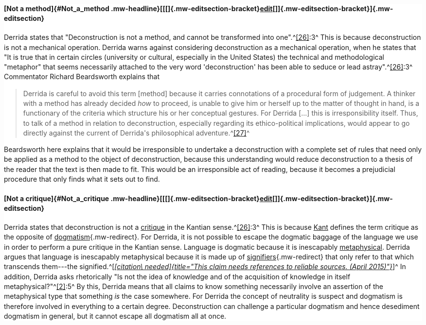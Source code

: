 #### [Not a method]{#Not_a_method .mw-headline}[[\[]{.mw-editsection-bracket}[edit](/w/index.php?title=Deconstruction&action=edit&section=13 "Edit section: Not a method")[\]]{.mw-editsection-bracket}]{.mw-editsection}

Derrida states that \"Deconstruction is not a method, and cannot be
transformed into one\".^[\[26\]](#cite_note-Wood-26):3^ This is because
deconstruction is not a mechanical operation. Derrida warns against
considering deconstruction as a mechanical operation, when he states
that \"It is true that in certain circles (university or cultural,
especially in the United States) the technical and methodological
\"metaphor\" that seems necessarily attached to the very word
\'deconstruction\' has been able to seduce or lead
astray\".^[\[26\]](#cite_note-Wood-26):3^ Commentator Richard
Beardsworth explains that

> Derrida is careful to avoid this term \[method\] because it carries
> connotations of a procedural form of judgement. A thinker with a
> method has already decided *how* to proceed, is unable to give him or
> herself up to the matter of thought in hand, is a functionary of the
> criteria which structure his or her conceptual gestures. For Derrida
> \[\...\] this is irresponsibility itself. Thus, to talk of a method in
> relation to deconstruction, especially regarding its ethico-political
> implications, would appear to go directly against the current of
> Derrida\'s philosophical adventure.^[\[27\]](#cite_note-27)^

Beardsworth here explains that it would be irresponsible to undertake a
deconstruction with a complete set of rules that need only be applied as
a method to the object of deconstruction, because this understanding
would reduce deconstruction to a thesis of the reader that the text is
then made to fit. This would be an irresponsible act of reading, because
it becomes a prejudicial procedure that only finds what it sets out to
find.

#### [Not a critique]{#Not_a_critique .mw-headline}[[\[]{.mw-editsection-bracket}[edit](/w/index.php?title=Deconstruction&action=edit&section=14 "Edit section: Not a critique")[\]]{.mw-editsection-bracket}]{.mw-editsection}

Derrida states that deconstruction is not a
[critique](/wiki/Critique "Critique") in the Kantian
sense.^[\[26\]](#cite_note-Wood-26):3^ This is because
[Kant](/wiki/Immanuel_Kant "Immanuel Kant") defines the term critique as
the opposite of [dogmatism](/wiki/Dogmatism "Dogmatism"){.mw-redirect}.
For Derrida, it is not possible to escape the dogmatic baggage of the
language we use in order to perform a pure critique in the Kantian
sense. Language is dogmatic because it is inescapably
[metaphysical](/wiki/Metaphysics "Metaphysics"). Derrida argues that
language is inescapably metaphysical because it is made up of
[signifiers](/wiki/Sign_(linguistics) "Sign (linguistics)"){.mw-redirect}
that only refer to that which transcends them---the
signified.^\[*[[citation\ needed]{title="This claim needs references to reliable sources. (April 2015)"}](/wiki/Wikipedia:Citation_needed "Wikipedia:Citation needed")*\]^
In addition, Derrida asks rhetorically \"Is not the idea of knowledge
and of the acquisition of knowledge in itself
metaphysical?\"^[\[2\]](#cite_note-Allison-2):5^ By this, Derrida means
that all claims to know something necessarily involve an assertion of
the metaphysical type that something *is* the case somewhere. For
Derrida the concept of neutrality is suspect and dogmatism is therefore
involved in everything to a certain degree. Deconstruction can challenge
a particular dogmatism and hence desediment dogmatism in general, but it
cannot escape all dogmatism all at once.
